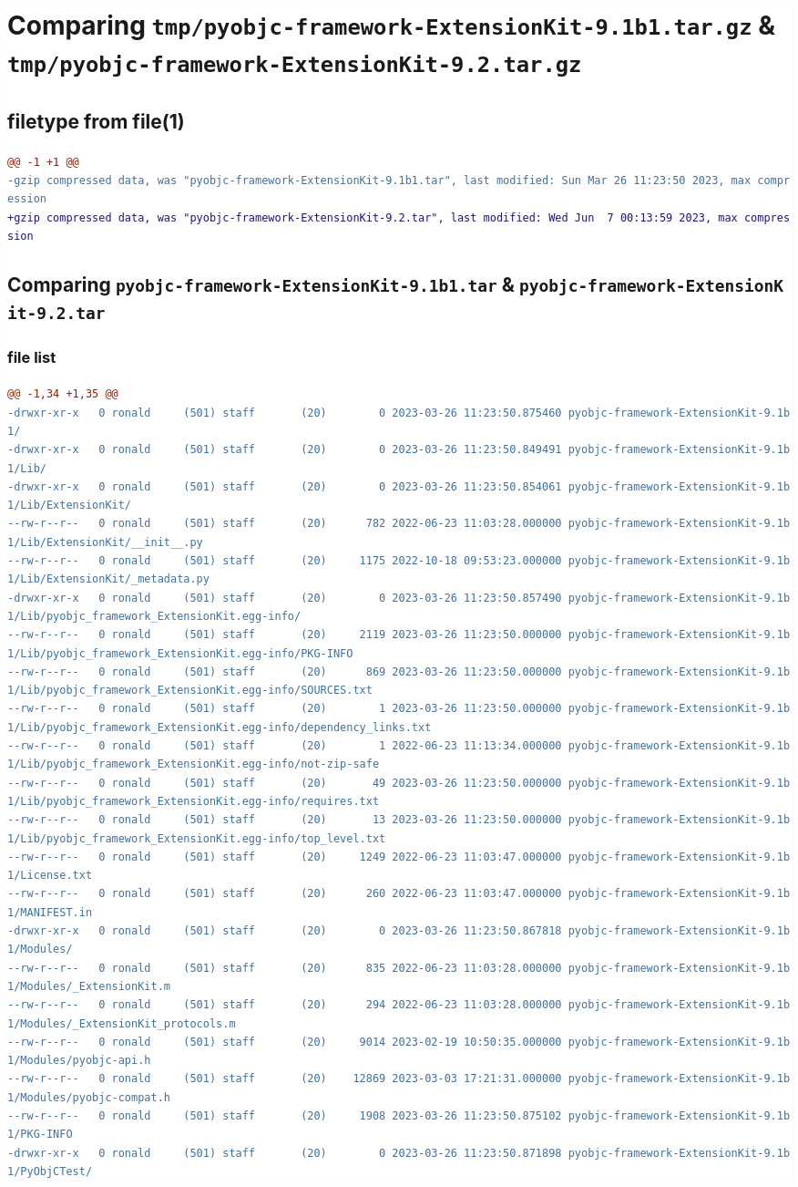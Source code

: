 # Comparing `tmp/pyobjc-framework-ExtensionKit-9.1b1.tar.gz` & `tmp/pyobjc-framework-ExtensionKit-9.2.tar.gz`

## filetype from file(1)

```diff
@@ -1 +1 @@
-gzip compressed data, was "pyobjc-framework-ExtensionKit-9.1b1.tar", last modified: Sun Mar 26 11:23:50 2023, max compression
+gzip compressed data, was "pyobjc-framework-ExtensionKit-9.2.tar", last modified: Wed Jun  7 00:13:59 2023, max compression
```

## Comparing `pyobjc-framework-ExtensionKit-9.1b1.tar` & `pyobjc-framework-ExtensionKit-9.2.tar`

### file list

```diff
@@ -1,34 +1,35 @@
-drwxr-xr-x   0 ronald     (501) staff       (20)        0 2023-03-26 11:23:50.875460 pyobjc-framework-ExtensionKit-9.1b1/
-drwxr-xr-x   0 ronald     (501) staff       (20)        0 2023-03-26 11:23:50.849491 pyobjc-framework-ExtensionKit-9.1b1/Lib/
-drwxr-xr-x   0 ronald     (501) staff       (20)        0 2023-03-26 11:23:50.854061 pyobjc-framework-ExtensionKit-9.1b1/Lib/ExtensionKit/
--rw-r--r--   0 ronald     (501) staff       (20)      782 2022-06-23 11:03:28.000000 pyobjc-framework-ExtensionKit-9.1b1/Lib/ExtensionKit/__init__.py
--rw-r--r--   0 ronald     (501) staff       (20)     1175 2022-10-18 09:53:23.000000 pyobjc-framework-ExtensionKit-9.1b1/Lib/ExtensionKit/_metadata.py
-drwxr-xr-x   0 ronald     (501) staff       (20)        0 2023-03-26 11:23:50.857490 pyobjc-framework-ExtensionKit-9.1b1/Lib/pyobjc_framework_ExtensionKit.egg-info/
--rw-r--r--   0 ronald     (501) staff       (20)     2119 2023-03-26 11:23:50.000000 pyobjc-framework-ExtensionKit-9.1b1/Lib/pyobjc_framework_ExtensionKit.egg-info/PKG-INFO
--rw-r--r--   0 ronald     (501) staff       (20)      869 2023-03-26 11:23:50.000000 pyobjc-framework-ExtensionKit-9.1b1/Lib/pyobjc_framework_ExtensionKit.egg-info/SOURCES.txt
--rw-r--r--   0 ronald     (501) staff       (20)        1 2023-03-26 11:23:50.000000 pyobjc-framework-ExtensionKit-9.1b1/Lib/pyobjc_framework_ExtensionKit.egg-info/dependency_links.txt
--rw-r--r--   0 ronald     (501) staff       (20)        1 2022-06-23 11:13:34.000000 pyobjc-framework-ExtensionKit-9.1b1/Lib/pyobjc_framework_ExtensionKit.egg-info/not-zip-safe
--rw-r--r--   0 ronald     (501) staff       (20)       49 2023-03-26 11:23:50.000000 pyobjc-framework-ExtensionKit-9.1b1/Lib/pyobjc_framework_ExtensionKit.egg-info/requires.txt
--rw-r--r--   0 ronald     (501) staff       (20)       13 2023-03-26 11:23:50.000000 pyobjc-framework-ExtensionKit-9.1b1/Lib/pyobjc_framework_ExtensionKit.egg-info/top_level.txt
--rw-r--r--   0 ronald     (501) staff       (20)     1249 2022-06-23 11:03:47.000000 pyobjc-framework-ExtensionKit-9.1b1/License.txt
--rw-r--r--   0 ronald     (501) staff       (20)      260 2022-06-23 11:03:47.000000 pyobjc-framework-ExtensionKit-9.1b1/MANIFEST.in
-drwxr-xr-x   0 ronald     (501) staff       (20)        0 2023-03-26 11:23:50.867818 pyobjc-framework-ExtensionKit-9.1b1/Modules/
--rw-r--r--   0 ronald     (501) staff       (20)      835 2022-06-23 11:03:28.000000 pyobjc-framework-ExtensionKit-9.1b1/Modules/_ExtensionKit.m
--rw-r--r--   0 ronald     (501) staff       (20)      294 2022-06-23 11:03:28.000000 pyobjc-framework-ExtensionKit-9.1b1/Modules/_ExtensionKit_protocols.m
--rw-r--r--   0 ronald     (501) staff       (20)     9014 2023-02-19 10:50:35.000000 pyobjc-framework-ExtensionKit-9.1b1/Modules/pyobjc-api.h
--rw-r--r--   0 ronald     (501) staff       (20)    12869 2023-03-03 17:21:31.000000 pyobjc-framework-ExtensionKit-9.1b1/Modules/pyobjc-compat.h
--rw-r--r--   0 ronald     (501) staff       (20)     1908 2023-03-26 11:23:50.875102 pyobjc-framework-ExtensionKit-9.1b1/PKG-INFO
-drwxr-xr-x   0 ronald     (501) staff       (20)        0 2023-03-26 11:23:50.871898 pyobjc-framework-ExtensionKit-9.1b1/PyObjCTest/
```